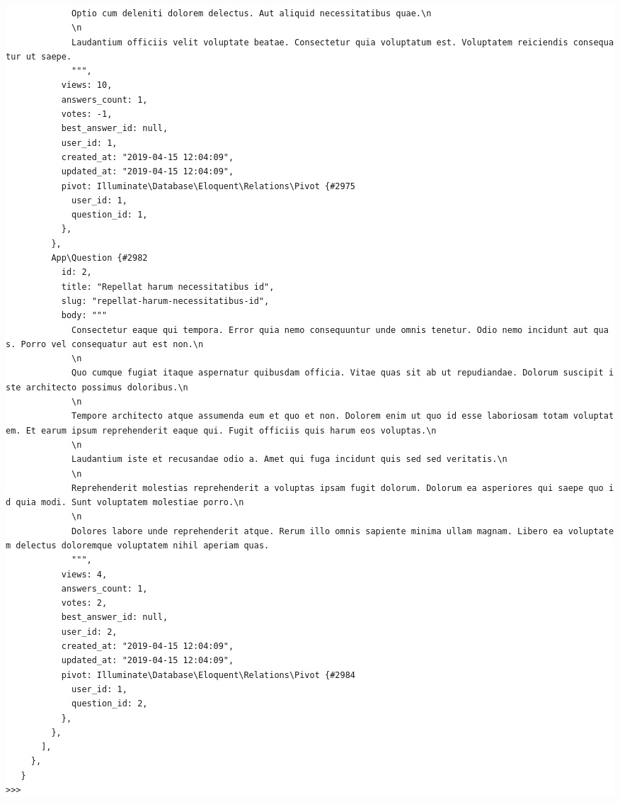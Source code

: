                  Optio cum deleniti dolorem delectus. Aut aliquid necessitatibus quae.\n
                 \n
                 Laudantium officiis velit voluptate beatae. Consectetur quia voluptatum est. Voluptatem reiciendis consequatur ut saepe.
                 """,
               views: 10,
               answers_count: 1,
               votes: -1,
               best_answer_id: null,
               user_id: 1,
               created_at: "2019-04-15 12:04:09",
               updated_at: "2019-04-15 12:04:09",
               pivot: Illuminate\Database\Eloquent\Relations\Pivot {#2975
                 user_id: 1,
                 question_id: 1,
               },
             },
             App\Question {#2982
               id: 2,
               title: "Repellat harum necessitatibus id",
               slug: "repellat-harum-necessitatibus-id",
               body: """
                 Consectetur eaque qui tempora. Error quia nemo consequuntur unde omnis tenetur. Odio nemo incidunt aut quas. Porro vel consequatur aut est non.\n
                 \n
                 Quo cumque fugiat itaque aspernatur quibusdam officia. Vitae quas sit ab ut repudiandae. Dolorum suscipit iste architecto possimus doloribus.\n
                 \n
                 Tempore architecto atque assumenda eum et quo et non. Dolorem enim ut quo id esse laboriosam totam voluptatem. Et earum ipsum reprehenderit eaque qui. Fugit officiis quis harum eos voluptas.\n
                 \n
                 Laudantium iste et recusandae odio a. Amet qui fuga incidunt quis sed sed veritatis.\n
                 \n
                 Reprehenderit molestias reprehenderit a voluptas ipsam fugit dolorum. Dolorum ea asperiores qui saepe quo id quia modi. Sunt voluptatem molestiae porro.\n
                 \n
                 Dolores labore unde reprehenderit atque. Rerum illo omnis sapiente minima ullam magnam. Libero ea voluptatem delectus doloremque voluptatem nihil aperiam quas.
                 """,
               views: 4,
               answers_count: 1,
               votes: 2,
               best_answer_id: null,
               user_id: 2,
               created_at: "2019-04-15 12:04:09",
               updated_at: "2019-04-15 12:04:09",
               pivot: Illuminate\Database\Eloquent\Relations\Pivot {#2984
                 user_id: 1,
                 question_id: 2,
               },
             },
           ],
         },
       }
    >>>
